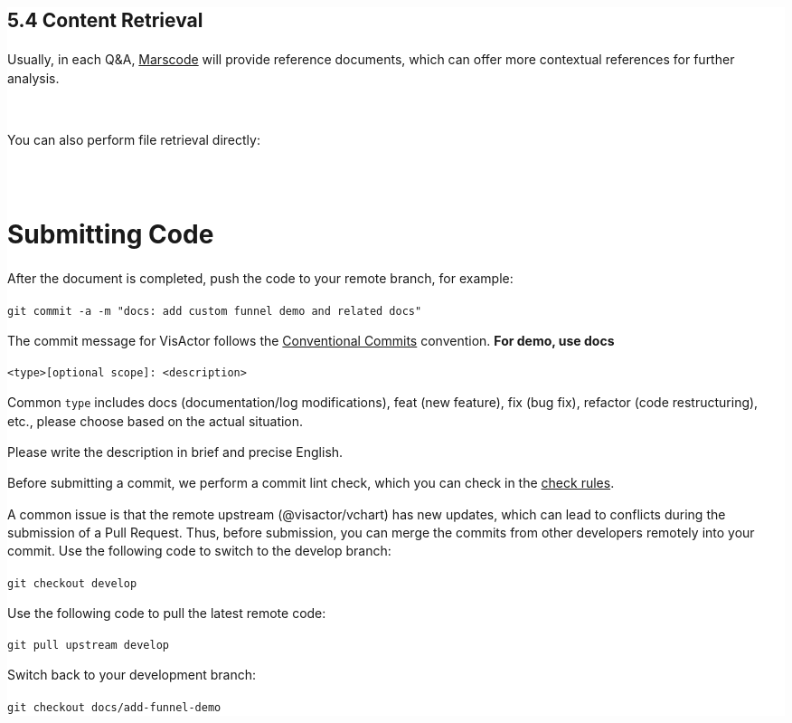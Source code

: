 ## 5.4 Content Retrieval

Usually, in each Q&A, [Marscode](https://www.marscode.cn/home?utm_source=developer&utm_medium=oss&utm_campaign=visactor_a) will provide reference documents, which can offer more contextual references for further analysis.

<img src='https://cdn.jsdelivr.net/gh/xuanhun/articles/visactor/img/DGyBbfi99oucAYxxkyJcfka3nJa.gif' alt='' width='1000' height='auto'>

You can also perform file retrieval directly:

<img src='https://cdn.jsdelivr.net/gh/xuanhun/articles/visactor/img/WM9Ubr9JYoYAjOxFQ6tc8cW3nLd.gif' alt='' width='1000' height='auto'>

# Submitting Code

After the document is completed, push the code to your remote branch, for example:

```
git commit -a -m "docs: add custom funnel demo and related docs" 

```

The commit message for VisActor follows the [Conventional Commits](https://www.conventionalcommits.org/en/v1.0.0/) convention. **For demo, use docs**

`<type>[optional scope]: <description>`

Common `type` includes docs (documentation/log modifications), feat (new feature), fix (bug fix), refactor (code restructuring), etc., please choose based on the actual situation.

Please write the description in brief and precise English.

Before submitting a commit, we perform a commit lint check, which you can check in the [check rules](https://github.com/VisActor/VChart/blob/98711490e90532d896dd9e44dd00a3af5b95f06d/common/autoinstallers/lint/commitlint.config.js).

A common issue is that the remote upstream (@visactor/vchart) has new updates, which can lead to conflicts during the submission of a Pull Request. Thus, before submission, you can merge the commits from other developers remotely into your commit. Use the following code to switch to the develop branch:

```
git checkout develop

```

Use the following code to pull the latest remote code:

```
git pull upstream develop

```

Switch back to your development branch:

```
git checkout docs/add-funnel-demo

```
